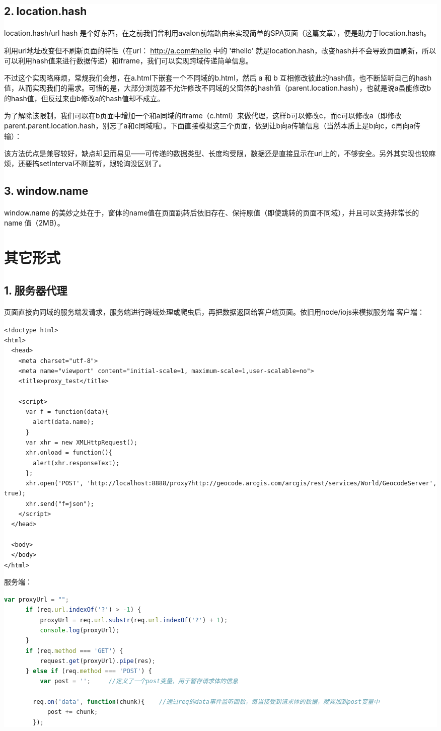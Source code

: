 ## 2. location.hash ##
location.hash/url hash 是个好东西，在之前我们曾利用avalon前端路由来实现简单的SPA页面（这篇文章），便是助力于location.hash。

利用url地址改变但不刷新页面的特性（在url： http://a.com#hello 中的 '#hello' 就是location.hash，改变hash并不会导致页面刷新，所以可以利用hash值来进行数据传递）和iframe，我们可以实现跨域传递简单信息。

不过这个实现略麻烦，常规我们会想，在a.html下嵌套一个不同域的b.html，然后 a 和 b 互相修改彼此的hash值，也不断监听自己的hash值，从而实现我们的需求。可惜的是，大部分浏览器不允许修改不同域的父窗体的hash值（parent.location.hash），也就是说a虽能修改b的hash值，但反过来由b修改a的hash值却不成立。

为了解除该限制，我们可以在b页面中增加一个和a同域的iframe（c.html）来做代理，这样b可以修改c，而c可以修改a（即修改parent.parent.location.hash，别忘了a和c同域哦）。下面直接模拟这三个页面，做到让b向a传输信息（当然本质上是b向c，c再向a传输）：

该方法优点是兼容较好，缺点却显而易见——可传递的数据类型、长度均受限，数据还是直接显示在url上的，不够安全。另外其实现也较麻烦，还要搞setInterval不断监听，跟轮询没区别了。

## 3. window.name ##
window.name 的美妙之处在于，窗体的name值在页面跳转后依旧存在、保持原值（即使跳转的页面不同域），并且可以支持非常长的 name 值（2MB）。

# 其它形式 #
## 1. 服务器代理 ##
页面直接向同域的服务端发请求，服务端进行跨域处理或爬虫后，再把数据返回给客户端页面。依旧用node/iojs来模拟服务端
客户端：
```
<!doctype html>
<html>
  <head>
    <meta charset="utf-8">
    <meta name="viewport" content="initial-scale=1, maximum-scale=1,user-scalable=no">
    <title>proxy_test</title>

    <script>
      var f = function(data){
        alert(data.name);
      }
      var xhr = new XMLHttpRequest();
      xhr.onload = function(){
        alert(xhr.responseText);
      };
      xhr.open('POST', 'http://localhost:8888/proxy?http://geocode.arcgis.com/arcgis/rest/services/World/GeocodeServer', true);
      xhr.send("f=json");
    </script>
  </head>
  
  <body>
  </body>
</html>
```
服务端：
```javascript
var proxyUrl = "";
      if (req.url.indexOf('?') > -1) {
          proxyUrl = req.url.substr(req.url.indexOf('?') + 1);
          console.log(proxyUrl);
      }
      if (req.method === 'GET') {
          request.get(proxyUrl).pipe(res);
      } else if (req.method === 'POST') {
          var post = '';     //定义了一个post变量，用于暂存请求体的信息

        req.on('data', function(chunk){    //通过req的data事件监听函数，每当接受到请求体的数据，就累加到post变量中
            post += chunk;
        });
```